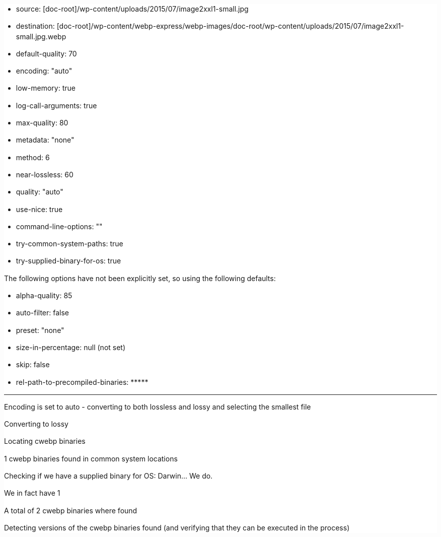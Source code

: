 - source: [doc-root]/wp-content/uploads/2015/07/image2xxl1-small.jpg

- destination: [doc-root]/wp-content/webp-express/webp-images/doc-root/wp-content/uploads/2015/07/image2xxl1-small.jpg.webp

- default-quality: 70

- encoding: "auto"

- low-memory: true

- log-call-arguments: true

- max-quality: 80

- metadata: "none"

- method: 6

- near-lossless: 60

- quality: "auto"

- use-nice: true

- command-line-options: ""

- try-common-system-paths: true

- try-supplied-binary-for-os: true


The following options have not been explicitly set, so using the following defaults:

- alpha-quality: 85

- auto-filter: false

- preset: "none"

- size-in-percentage: null (not set)

- skip: false

- rel-path-to-precompiled-binaries: *****

------------


Encoding is set to auto - converting to both lossless and lossy and selecting the smallest file


Converting to lossy

Locating cwebp binaries

1 cwebp binaries found in common system locations

Checking if we have a supplied binary for OS: Darwin... We do.

We in fact have 1

A total of 2 cwebp binaries where found

Detecting versions of the cwebp binaries found (and verifying that they can be executed in the process)
